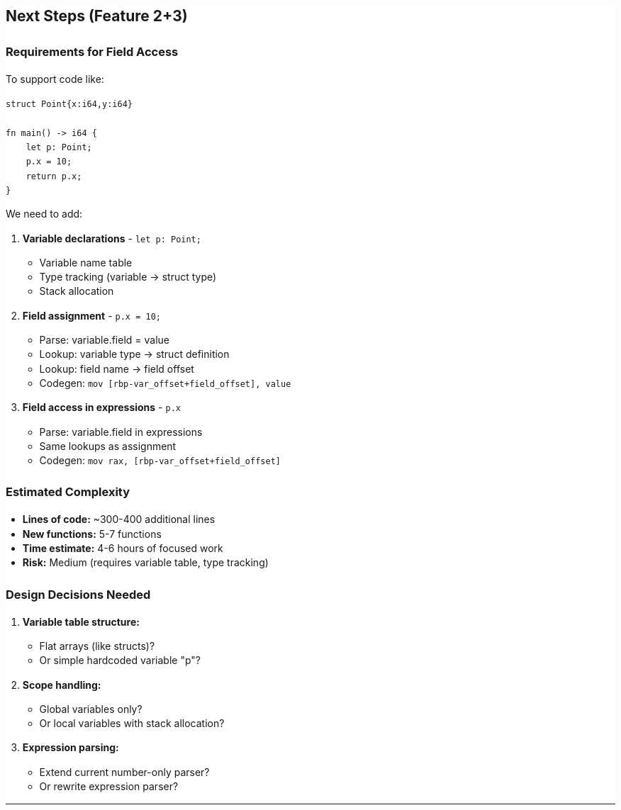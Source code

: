 
## Next Steps (Feature 2+3)

### Requirements for Field Access

To support code like:
```chronos
struct Point{x:i64,y:i64}

fn main() -> i64 {
    let p: Point;
    p.x = 10;
    return p.x;
}
```

We need to add:

1. **Variable declarations** - `let p: Point;`
   - Variable name table
   - Type tracking (variable → struct type)
   - Stack allocation

2. **Field assignment** - `p.x = 10;`
   - Parse: variable.field = value
   - Lookup: variable type → struct definition
   - Lookup: field name → field offset
   - Codegen: `mov [rbp-var_offset+field_offset], value`

3. **Field access in expressions** - `p.x`
   - Parse: variable.field in expressions
   - Same lookups as assignment
   - Codegen: `mov rax, [rbp-var_offset+field_offset]`

### Estimated Complexity

- **Lines of code:** ~300-400 additional lines
- **New functions:** 5-7 functions
- **Time estimate:** 4-6 hours of focused work
- **Risk:** Medium (requires variable table, type tracking)

### Design Decisions Needed

1. **Variable table structure:**
   - Flat arrays (like structs)?
   - Or simple hardcoded variable "p"?

2. **Scope handling:**
   - Global variables only?
   - Or local variables with stack allocation?

3. **Expression parsing:**
   - Extend current number-only parser?
   - Or rewrite expression parser?

---
